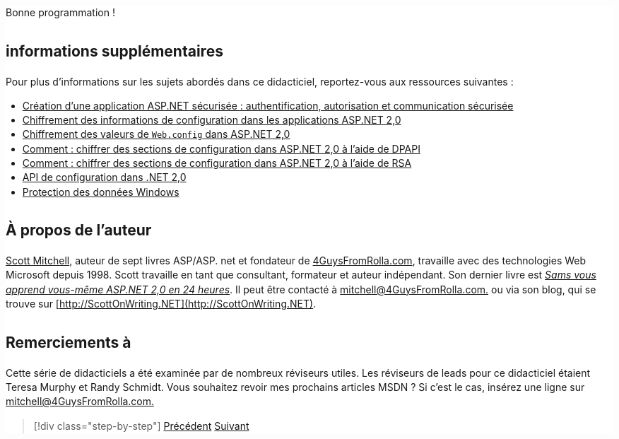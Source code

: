 Bonne programmation !

## <a name="further-reading"></a>informations supplémentaires

Pour plus d’informations sur les sujets abordés dans ce didacticiel, reportez-vous aux ressources suivantes :

- [Création d’une application ASP.NET sécurisée : authentification, autorisation et communication sécurisée](https://msdn.microsoft.com/library/aa302392.aspx)
- [Chiffrement des informations de configuration dans les applications ASP.NET 2,0](http://aspnet.4guysfromrolla.com/articles/021506-1.aspx)
- [Chiffrement des valeurs de `Web.config` dans ASP.NET 2,0](https://weblogs.asp.net/scottgu/archive/2006/01/09/434893.aspx)
- [Comment : chiffrer des sections de configuration dans ASP.NET 2,0 à l’aide de DPAPI](https://msdn.microsoft.com/library/ms998280.aspx)
- [Comment : chiffrer des sections de configuration dans ASP.NET 2,0 à l’aide de RSA](https://msdn.microsoft.com/library/ms998283.aspx)
- [API de configuration dans .NET 2,0](http://www.odetocode.com/Articles/418.aspx)
- [Protection des données Windows](https://msdn.microsoft.com/library/ms995355.aspx)

## <a name="about-the-author"></a>À propos de l’auteur

[Scott Mitchell](http://www.4guysfromrolla.com/ScottMitchell.shtml), auteur de sept livres ASP/ASP. net et fondateur de [4GuysFromRolla.com](http://www.4guysfromrolla.com), travaille avec des technologies Web Microsoft depuis 1998. Scott travaille en tant que consultant, formateur et auteur indépendant. Son dernier livre est [*Sams vous apprend vous-même ASP.NET 2,0 en 24 heures*](https://www.amazon.com/exec/obidos/ASIN/0672327384/4guysfromrollaco). Il peut être contacté à [mitchell@4GuysFromRolla.com.](mailto:mitchell@4GuysFromRolla.com) ou via son blog, qui se trouve sur [http://ScottOnWriting.NET](http://ScottOnWriting.NET).

## <a name="special-thanks-to"></a>Remerciements à

Cette série de didacticiels a été examinée par de nombreux réviseurs utiles. Les réviseurs de leads pour ce didacticiel étaient Teresa Murphy et Randy Schmidt. Vous souhaitez revoir mes prochains articles MSDN ? Si c’est le cas, insérez une ligne sur [mitchell@4GuysFromRolla.com.](mailto:mitchell@4GuysFromRolla.com)

> [!div class="step-by-step"]
> [Précédent](configuring-the-data-access-layer-s-connection-and-command-level-settings-vb.md)
> [Suivant](debugging-stored-procedures-vb.md)

